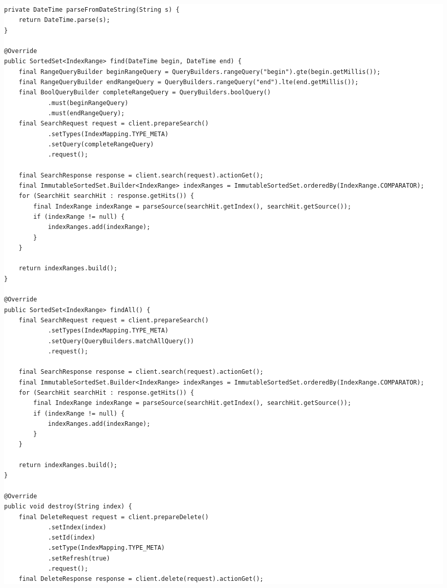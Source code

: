     private DateTime parseFromDateString(String s) {
        return DateTime.parse(s);
    }

    @Override
    public SortedSet<IndexRange> find(DateTime begin, DateTime end) {
        final RangeQueryBuilder beginRangeQuery = QueryBuilders.rangeQuery("begin").gte(begin.getMillis());
        final RangeQueryBuilder endRangeQuery = QueryBuilders.rangeQuery("end").lte(end.getMillis());
        final BoolQueryBuilder completeRangeQuery = QueryBuilders.boolQuery()
                .must(beginRangeQuery)
                .must(endRangeQuery);
        final SearchRequest request = client.prepareSearch()
                .setTypes(IndexMapping.TYPE_META)
                .setQuery(completeRangeQuery)
                .request();

        final SearchResponse response = client.search(request).actionGet();
        final ImmutableSortedSet.Builder<IndexRange> indexRanges = ImmutableSortedSet.orderedBy(IndexRange.COMPARATOR);
        for (SearchHit searchHit : response.getHits()) {
            final IndexRange indexRange = parseSource(searchHit.getIndex(), searchHit.getSource());
            if (indexRange != null) {
                indexRanges.add(indexRange);
            }
        }

        return indexRanges.build();
    }

    @Override
    public SortedSet<IndexRange> findAll() {
        final SearchRequest request = client.prepareSearch()
                .setTypes(IndexMapping.TYPE_META)
                .setQuery(QueryBuilders.matchAllQuery())
                .request();

        final SearchResponse response = client.search(request).actionGet();
        final ImmutableSortedSet.Builder<IndexRange> indexRanges = ImmutableSortedSet.orderedBy(IndexRange.COMPARATOR);
        for (SearchHit searchHit : response.getHits()) {
            final IndexRange indexRange = parseSource(searchHit.getIndex(), searchHit.getSource());
            if (indexRange != null) {
                indexRanges.add(indexRange);
            }
        }

        return indexRanges.build();
    }

    @Override
    public void destroy(String index) {
        final DeleteRequest request = client.prepareDelete()
                .setIndex(index)
                .setId(index)
                .setType(IndexMapping.TYPE_META)
                .setRefresh(true)
                .request();
        final DeleteResponse response = client.delete(request).actionGet();
